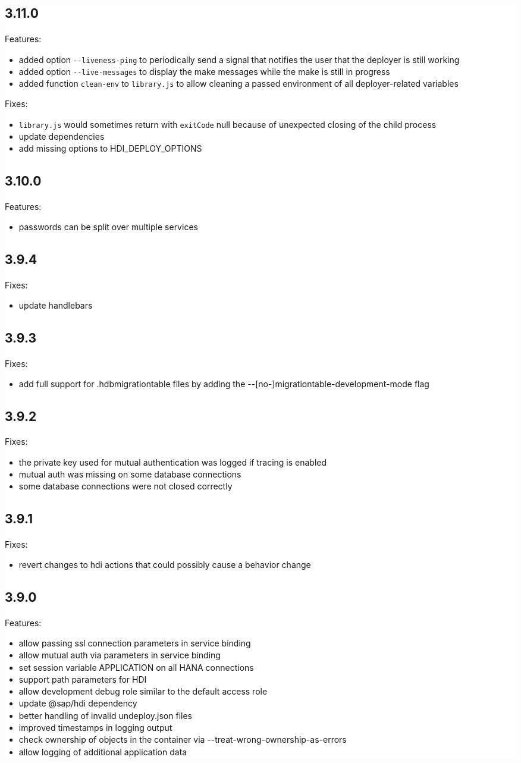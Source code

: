 ## 3.11.0
Features:
- added option `--liveness-ping` to periodically send a signal that notifies the user that the deployer is still working
- added option `--live-messages` to display the make messages while the make is still in progress
- added function `clean-env` to `library.js` to allow cleaning a passed environment of all deployer-related variables

Fixes:
- `library.js` would sometimes return with `exitCode` null because of unexpected closing of the child process
- update dependencies
- add missing options to HDI_DEPLOY_OPTIONS

## 3.10.0
Features:
- passwords can be split over multiple services

## 3.9.4
Fixes:
- update handlebars

## 3.9.3
Fixes:
- add full support for .hdbmigrationtable files by adding the --[no-]migrationtable-development-mode flag

## 3.9.2
Fixes:
- the private key used for mutual authentication was logged if tracing is enabled
- mutual auth was missing on some database connections
- some database connections were not closed correctly

## 3.9.1
Fixes:
- revert changes to hdi actions that could possibly cause a behavior change

## 3.9.0
Features:
- allow passing ssl connection parameters in service binding
- allow mutual auth via parameters in service binding
- set session variable APPLICATION on all HANA connections
- support path parameters for HDI
- allow development debug role similar to the default access role
- update @sap/hdi dependency
- better handling of invalid undeploy.json files
- improved timestamps in logging output
- check ownership of objects in the container via --treat-wrong-ownership-as-errors
- allow logging of additional application data
